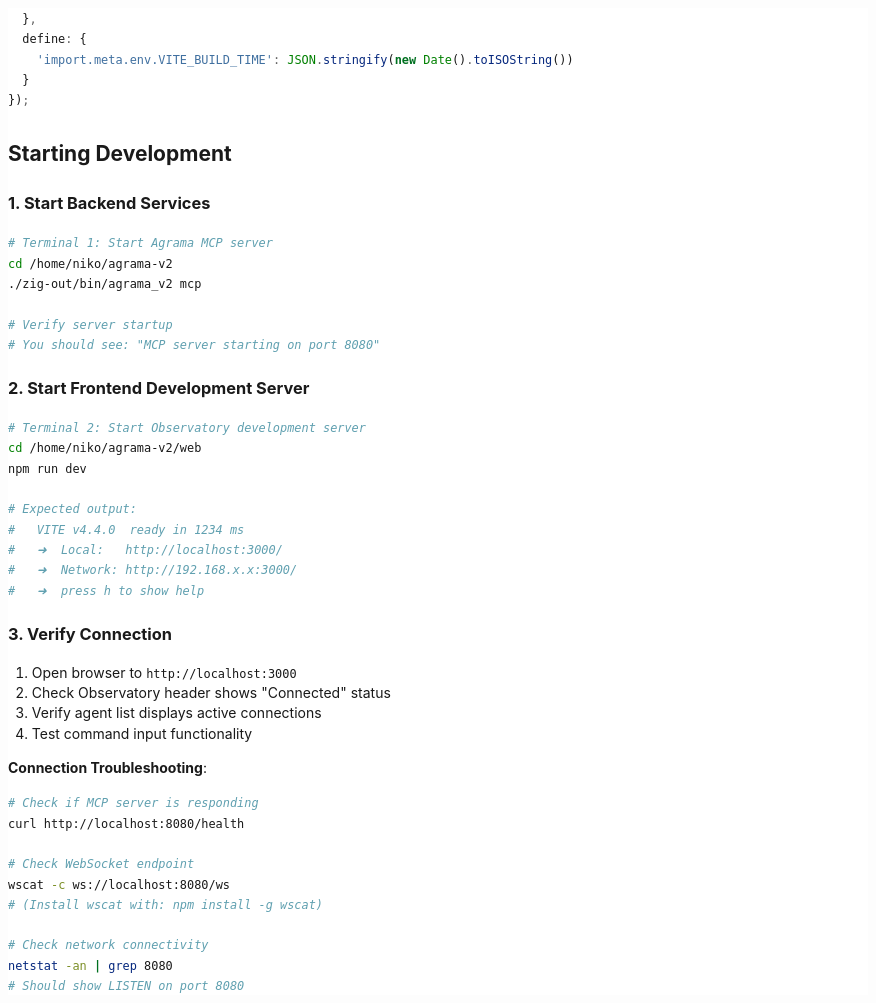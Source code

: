 ```typescript
  },
  define: {
    'import.meta.env.VITE_BUILD_TIME': JSON.stringify(new Date().toISOString())
  }
});
```

## Starting Development

### 1. Start Backend Services
```bash
# Terminal 1: Start Agrama MCP server
cd /home/niko/agrama-v2
./zig-out/bin/agrama_v2 mcp

# Verify server startup
# You should see: "MCP server starting on port 8080"
```

### 2. Start Frontend Development Server
```bash
# Terminal 2: Start Observatory development server
cd /home/niko/agrama-v2/web
npm run dev

# Expected output:
#   VITE v4.4.0  ready in 1234 ms
#   ➜  Local:   http://localhost:3000/
#   ➜  Network: http://192.168.x.x:3000/
#   ➜  press h to show help
```

### 3. Verify Connection
1. Open browser to `http://localhost:3000`
2. Check Observatory header shows "Connected" status
3. Verify agent list displays active connections
4. Test command input functionality

**Connection Troubleshooting**:
```bash
# Check if MCP server is responding
curl http://localhost:8080/health

# Check WebSocket endpoint
wscat -c ws://localhost:8080/ws
# (Install wscat with: npm install -g wscat)

# Check network connectivity
netstat -an | grep 8080
# Should show LISTEN on port 8080
```
